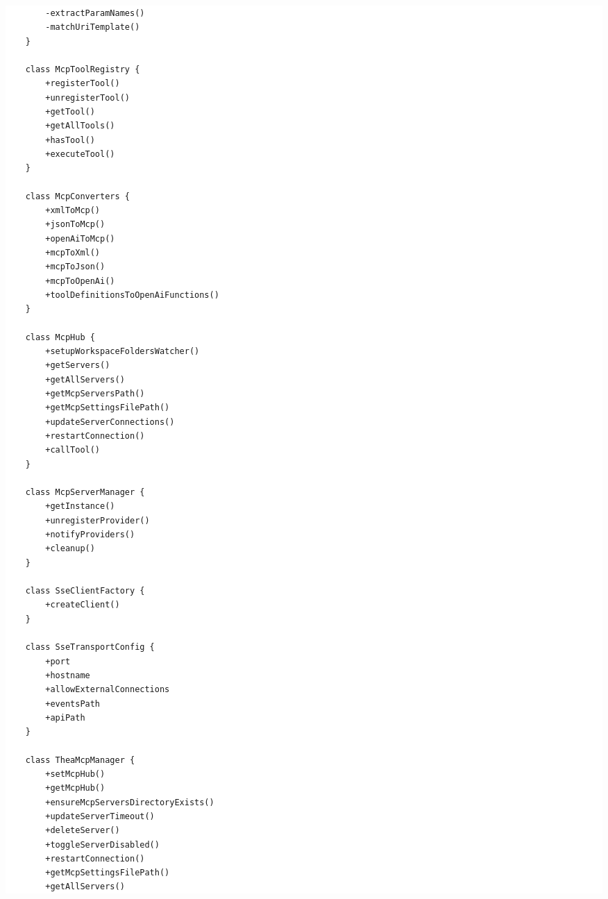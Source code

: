 ```mermaid
        -extractParamNames()
        -matchUriTemplate()
    }

    class McpToolRegistry {
        +registerTool()
        +unregisterTool()
        +getTool()
        +getAllTools()
        +hasTool()
        +executeTool()
    }

    class McpConverters {
        +xmlToMcp()
        +jsonToMcp()
        +openAiToMcp()
        +mcpToXml()
        +mcpToJson()
        +mcpToOpenAi()
        +toolDefinitionsToOpenAiFunctions()
    }

    class McpHub {
        +setupWorkspaceFoldersWatcher()
        +getServers()
        +getAllServers()
        +getMcpServersPath()
        +getMcpSettingsFilePath()
        +updateServerConnections()
        +restartConnection()
        +callTool()
    }

    class McpServerManager {
        +getInstance()
        +unregisterProvider()
        +notifyProviders()
        +cleanup()
    }

    class SseClientFactory {
        +createClient()
    }

    class SseTransportConfig {
        +port
        +hostname
        +allowExternalConnections
        +eventsPath
        +apiPath
    }

    class TheaMcpManager {
        +setMcpHub()
        +getMcpHub()
        +ensureMcpServersDirectoryExists()
        +updateServerTimeout()
        +deleteServer()
        +toggleServerDisabled()
        +restartConnection()
        +getMcpSettingsFilePath()
        +getAllServers()
```